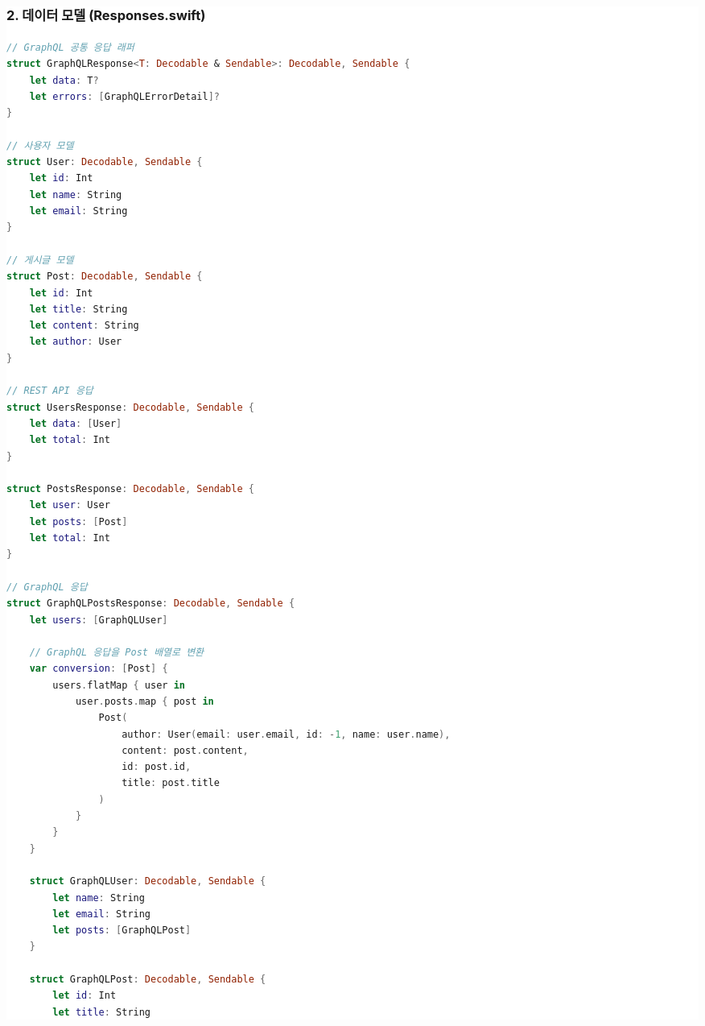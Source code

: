 
### 2. 데이터 모델 (Responses.swift)

```swift
// GraphQL 공통 응답 래퍼
struct GraphQLResponse<T: Decodable & Sendable>: Decodable, Sendable {
    let data: T?
    let errors: [GraphQLErrorDetail]?
}

// 사용자 모델
struct User: Decodable, Sendable {
    let id: Int
    let name: String
    let email: String
}

// 게시글 모델
struct Post: Decodable, Sendable {
    let id: Int
    let title: String
    let content: String
    let author: User
}

// REST API 응답
struct UsersResponse: Decodable, Sendable {
    let data: [User]
    let total: Int
}

struct PostsResponse: Decodable, Sendable {
    let user: User
    let posts: [Post]
    let total: Int
}

// GraphQL 응답
struct GraphQLPostsResponse: Decodable, Sendable {
    let users: [GraphQLUser]

    // GraphQL 응답을 Post 배열로 변환
    var conversion: [Post] {
        users.flatMap { user in
            user.posts.map { post in
                Post(
                    author: User(email: user.email, id: -1, name: user.name),
                    content: post.content,
                    id: post.id,
                    title: post.title
                )
            }
        }
    }

    struct GraphQLUser: Decodable, Sendable {
        let name: String
        let email: String
        let posts: [GraphQLPost]
    }

    struct GraphQLPost: Decodable, Sendable {
        let id: Int
        let title: String
```